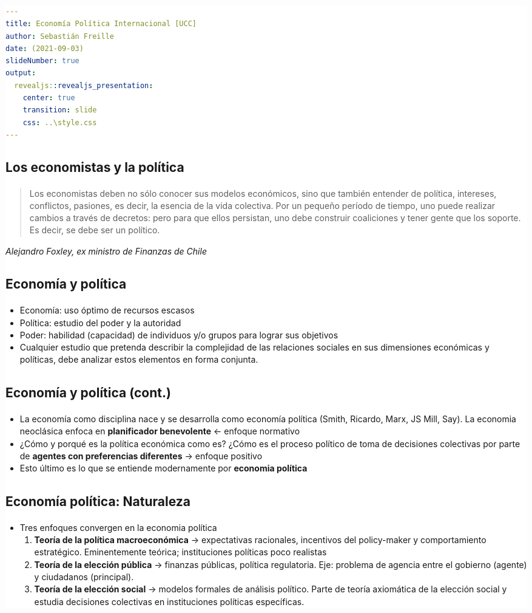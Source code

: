 ```yaml
---
title: Economía Política Internacional [UCC]
author: Sebastián Freille
date: (2021-09-03)
slideNumber: true
output:
  revealjs::revealjs_presentation:
    center: true
    transition: slide
    css: ..\style.css
---
```


## Los economistas y la política

> Los economistas deben no sólo conocer sus modelos económicos, sino que
también entender de política, intereses, conflictos, pasiones, es
decir, la esencia de la vida colectiva. Por un pequeño período de
tiempo, uno puede realizar cambios a través de decretos: pero para que
ellos persistan, uno debe construir coaliciones y tener gente que los
soporte. Es decir, se debe ser un político.

*Alejandro Foxley, ex ministro de Finanzas de Chile*

## Economía y política

- Economía: uso óptimo de recursos escasos
- Política: estudio del poder y la autoridad
- Poder: habilidad (capacidad) de individuos y/o
  grupos para lograr sus objetivos
- Cualquier estudio que pretenda describir la complejidad de
  las relaciones sociales en sus dimensiones económicas y políticas,
  debe analizar estos elementos en forma conjunta.

## Economía y política (cont.)

- La economía como disciplina nace y se desarrolla como economía
  política (Smith, Ricardo, Marx, JS Mill, Say). La economia
  neoclásica enfoca en **planificador benevolente**
  $\leftarrow$ enfoque normativo 
- ¿Cómo y porqué es la política económica como es? ¿Cómo es el
    proceso político de toma de decisiones colectivas por parte de
    **agentes con preferencias diferentes** $\longrightarrow$
    enfoque positivo
- Esto último es lo que se entiende modernamente por **economia política**

## Economía política: Naturaleza

- Tres enfoques convergen en la economia política
  1. **Teoría de la política macroeconómica** $\longrightarrow$ expectativas racionales, incentivos del policy-maker y comportamiento estratégico. Eminentemente teórica; instituciones políticas poco realistas
  2. **Teoría de la elección pública** $\longrightarrow$ finanzas públicas, política regulatoria. Eje: problema de agencia entre el gobierno (agente) y ciudadanos (principal).
  3. **Teoría de la elección social** $\longrightarrow$ modelos formales de análisis político. Parte de teoría axiomática de la elección social y estudia decisiones colectivas en instituciones políticas específicas.
